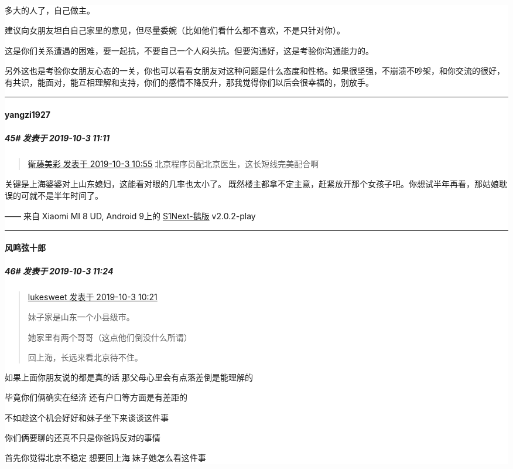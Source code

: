 


多大的人了，自己做主。

建议向女朋友坦白自己家里的意见，但尽量委婉（比如他们看什么都不喜欢，不是只针对你）。

这是你们关系遭遇的困难，要一起抗，不要自己一个人闷头抗。但要沟通好，这是考验你沟通能力的。

另外这也是考验你女朋友心态的一关，你也可以看看女朋友对这种问题是什么态度和性格。如果很坚强，不崩溃不吵架，和你交流的很好，有共识，能面对，能互相理解和支持，你们的感情不降反升，那我觉得你们以后会很幸福的，别放手。







-----

####  yangzi1927  
##### 45#       发表于 2019-10-3 11:11



<blockquote><a href="httphttps://bbs.saraba1st.com/2b/forum.php?mod=redirect&amp;goto=findpost&amp;pid=45126166&amp;ptid=1857555" target="_blank">衛藤美彩 发表于 2019-10-3 10:55</a>
北京程序员配北京医生，这长短线完美配合啊</blockquote>
关键是上海婆婆对上山东媳妇，这能看对眼的几率也太小了。
既然楼主都拿不定主意，赶紧放开那个女孩子吧。你想试半年再看，那姑娘耽误的可就不是半年时间了。

—— 来自 Xiaomi MI 8 UD, Android 9上的 [S1Next-鹅版](https://github.com/ykrank/S1-Next/releases) v2.0.2-play







-----

####  风鸣弦十郎  
##### 46#       发表于 2019-10-3 11:24



<blockquote><a href="httphttps://bbs.saraba1st.com/2b/forum.php?mod=redirect&amp;goto=findpost&amp;pid=45125982&amp;ptid=1857555" target="_blank">lukesweet 发表于 2019-10-3 10:21</a>

妹子家是山东一个小县级市。

她家里有两个哥哥（这点他们倒没什么所谓）

回上海，长远来看北京待不住。</blockquote>
如果上面你朋友说的都是真的话 那父母心里会有点落差倒是能理解的

毕竟你们俩确实在经济 还有户口等方面是有差距的


不如趁这个机会好好和妹子坐下来谈谈这件事

你们俩要聊的还真不只是你爸妈反对的事情

首先你觉得北京不稳定 想要回上海 妹子她怎么看这件事
